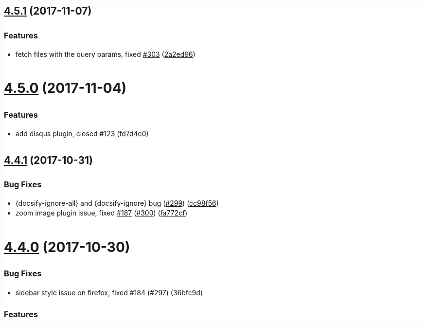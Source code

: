 

<a name="4.5.1"></a>
## [4.5.1](https://github.com/QingWei-Li/docsify/compare/v4.5.0...v4.5.1) (2017-11-07)


### Features

* fetch files with the query params, fixed [#303](https://github.com/QingWei-Li/docsify/issues/303) ([2a2ed96](https://github.com/QingWei-Li/docsify/commit/2a2ed96))



<a name="4.5.0"></a>
# [4.5.0](https://github.com/QingWei-Li/docsify/compare/v4.4.1...v4.5.0) (2017-11-04)


### Features

* add disqus plugin, closed [#123](https://github.com/QingWei-Li/docsify/issues/123) ([fd7d4e0](https://github.com/QingWei-Li/docsify/commit/fd7d4e0))



<a name="4.4.1"></a>
## [4.4.1](https://github.com/QingWei-Li/docsify/compare/v4.4.0...v4.4.1) (2017-10-31)


### Bug Fixes

* {docsify-ignore-all} and {docsify-ignore} bug ([#299](https://github.com/QingWei-Li/docsify/issues/299)) ([cc98f56](https://github.com/QingWei-Li/docsify/commit/cc98f56))
* zoom image plugin issue, fixed [#187](https://github.com/QingWei-Li/docsify/issues/187) ([#300](https://github.com/QingWei-Li/docsify/issues/300)) ([fa772cf](https://github.com/QingWei-Li/docsify/commit/fa772cf))



<a name="4.4.0"></a>
# [4.4.0](https://github.com/QingWei-Li/docsify/compare/v4.3.15...v4.4.0) (2017-10-30)


### Bug Fixes

* sidebar style issue on firefox, fixed [#184](https://github.com/QingWei-Li/docsify/issues/184) ([#297](https://github.com/QingWei-Li/docsify/issues/297)) ([36bfc9d](https://github.com/QingWei-Li/docsify/commit/36bfc9d))


### Features
